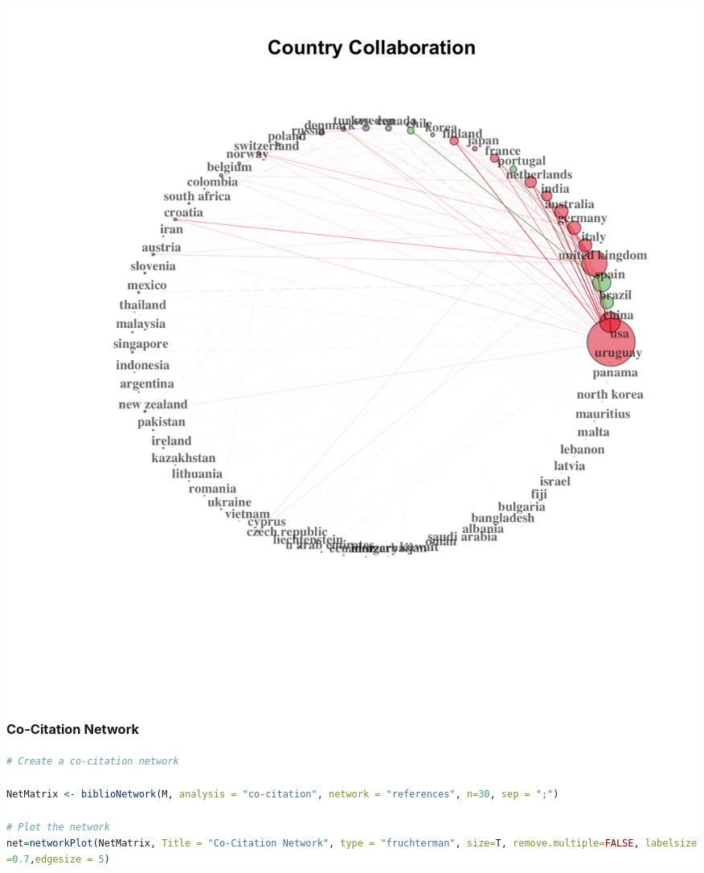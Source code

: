 <img src="man/figures/README-Country collaboration-1.png" width="100%" />

### Co-Citation Network

``` r
# Create a co-citation network

NetMatrix <- biblioNetwork(M, analysis = "co-citation", network = "references", n=30, sep = ";")

# Plot the network
net=networkPlot(NetMatrix, Title = "Co-Citation Network", type = "fruchterman", size=T, remove.multiple=FALSE, labelsize=0.7,edgesize = 5)
```
